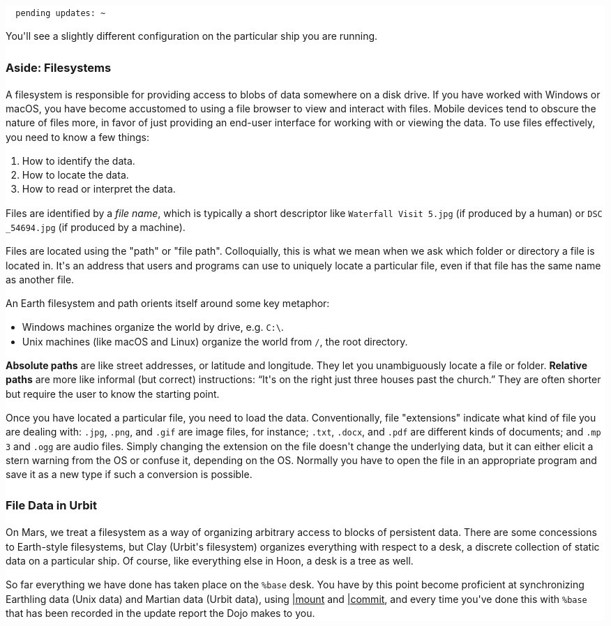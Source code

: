 ```hoon
  pending updates: ~
```

You'll see a slightly different configuration on the particular ship you are running.

### Aside: Filesystems <a href="#aside-filesystems" id="aside-filesystems"></a>

A filesystem is responsible for providing access to blobs of data somewhere on a disk drive. If you have worked with Windows or macOS, you have become accustomed to using a file browser to view and interact with files. Mobile devices tend to obscure the nature of files more, in favor of just providing an end-user interface for working with or viewing the data. To use files effectively, you need to know a few things:

1. How to identify the data.
2. How to locate the data.
3. How to read or interpret the data.

Files are identified by a _file name_, which is typically a short descriptor like `Waterfall Visit 5.jpg` (if produced by a human) or `DSC_54694.jpg` (if produced by a machine).

Files are located using the "path" or "file path". Colloquially, this is what we mean when we ask which folder or directory a file is located in. It's an address that users and programs can use to uniquely locate a particular file, even if that file has the same name as another file.

An Earth filesystem and path orients itself around some key metaphor:

* Windows machines organize the world by drive, e.g. `C:\`.
* Unix machines (like macOS and Linux) organize the world from `/`, the root directory.

**Absolute paths** are like street addresses, or latitude and longitude. They let you unambiguously locate a file or folder. **Relative paths** are more like informal (but correct) instructions: “It's on the right just three houses past the church.” They are often shorter but require the user to know the starting point.

Once you have located a particular file, you need to load the data. Conventionally, file "extensions" indicate what kind of file you are dealing with: `.jpg`, `.png`, and `.gif` are image files, for instance; `.txt`, `.docx`, and `.pdf` are different kinds of documents; and `.mp3` and `.ogg` are audio files. Simply changing the extension on the file doesn't change the underlying data, but it can either elicit a stern warning from the OS or confuse it, depending on the OS. Normally you have to open the file in an appropriate program and save it as a new type if such a conversion is possible.

### File Data in Urbit <a href="#file-data-in-urbit" id="file-data-in-urbit"></a>

On Mars, we treat a filesystem as a way of organizing arbitrary access to blocks of persistent data. There are some concessions to Earth-style filesystems, but Clay (Urbit's filesystem) organizes everything with respect to a desk, a discrete collection of static data on a particular ship. Of course, like everything else in Hoon, a desk is a tree as well.

So far everything we have done has taken place on the `%base` desk. You have by this point become proficient at synchronizing Earthling data (Unix data) and Martian data (Urbit data), using [|mount](../../user-manual/os/dojo-tools.md#mount) and [|commit](../../user-manual/os/dojo-tools.md#commit), and every time you've done this with `%base` that has been recorded in the update report the Dojo makes to you.
